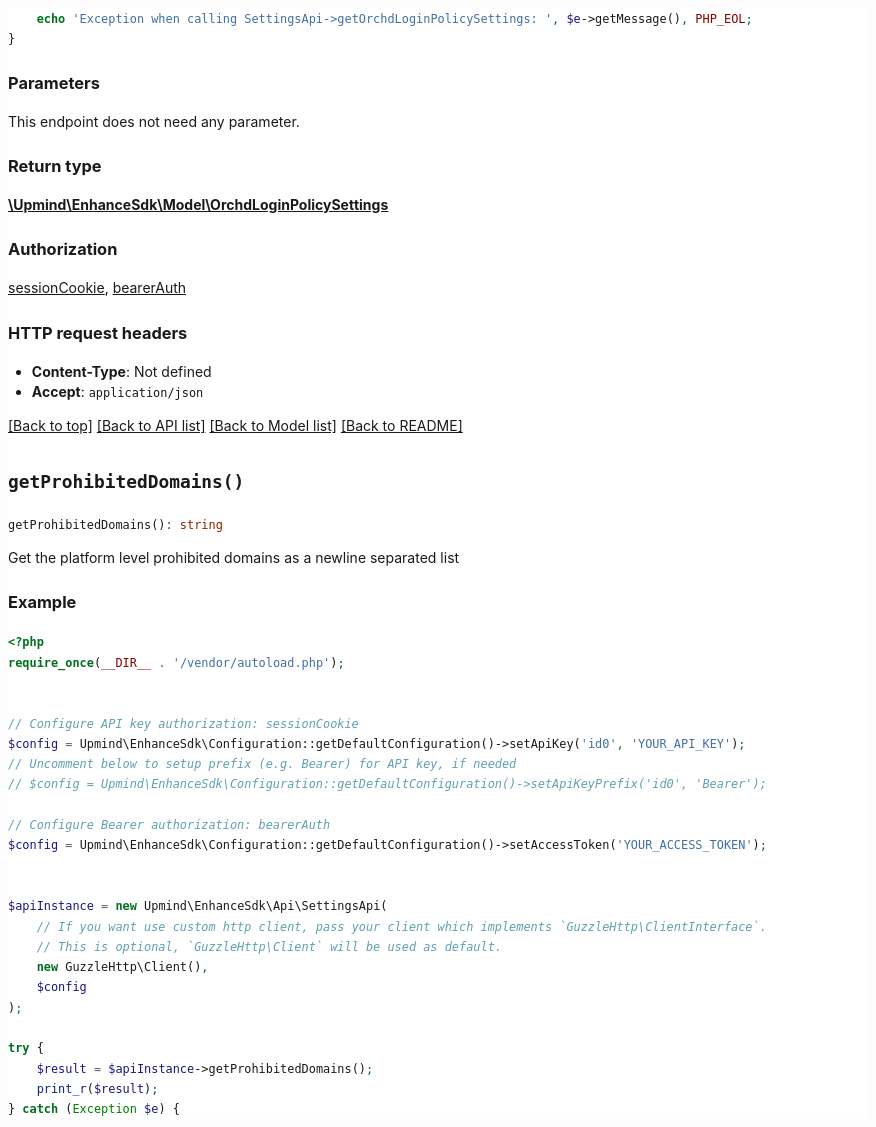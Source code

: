 ```php
    echo 'Exception when calling SettingsApi->getOrchdLoginPolicySettings: ', $e->getMessage(), PHP_EOL;
}
```

### Parameters

This endpoint does not need any parameter.

### Return type

[**\Upmind\EnhanceSdk\Model\OrchdLoginPolicySettings**](../Model/OrchdLoginPolicySettings.md)

### Authorization

[sessionCookie](../../README.md#sessionCookie), [bearerAuth](../../README.md#bearerAuth)

### HTTP request headers

- **Content-Type**: Not defined
- **Accept**: `application/json`

[[Back to top]](#) [[Back to API list]](../../README.md#endpoints)
[[Back to Model list]](../../README.md#models)
[[Back to README]](../../README.md)

## `getProhibitedDomains()`

```php
getProhibitedDomains(): string
```

Get the platform level prohibited domains as a newline separated list

### Example

```php
<?php
require_once(__DIR__ . '/vendor/autoload.php');


// Configure API key authorization: sessionCookie
$config = Upmind\EnhanceSdk\Configuration::getDefaultConfiguration()->setApiKey('id0', 'YOUR_API_KEY');
// Uncomment below to setup prefix (e.g. Bearer) for API key, if needed
// $config = Upmind\EnhanceSdk\Configuration::getDefaultConfiguration()->setApiKeyPrefix('id0', 'Bearer');

// Configure Bearer authorization: bearerAuth
$config = Upmind\EnhanceSdk\Configuration::getDefaultConfiguration()->setAccessToken('YOUR_ACCESS_TOKEN');


$apiInstance = new Upmind\EnhanceSdk\Api\SettingsApi(
    // If you want use custom http client, pass your client which implements `GuzzleHttp\ClientInterface`.
    // This is optional, `GuzzleHttp\Client` will be used as default.
    new GuzzleHttp\Client(),
    $config
);

try {
    $result = $apiInstance->getProhibitedDomains();
    print_r($result);
} catch (Exception $e) {
```